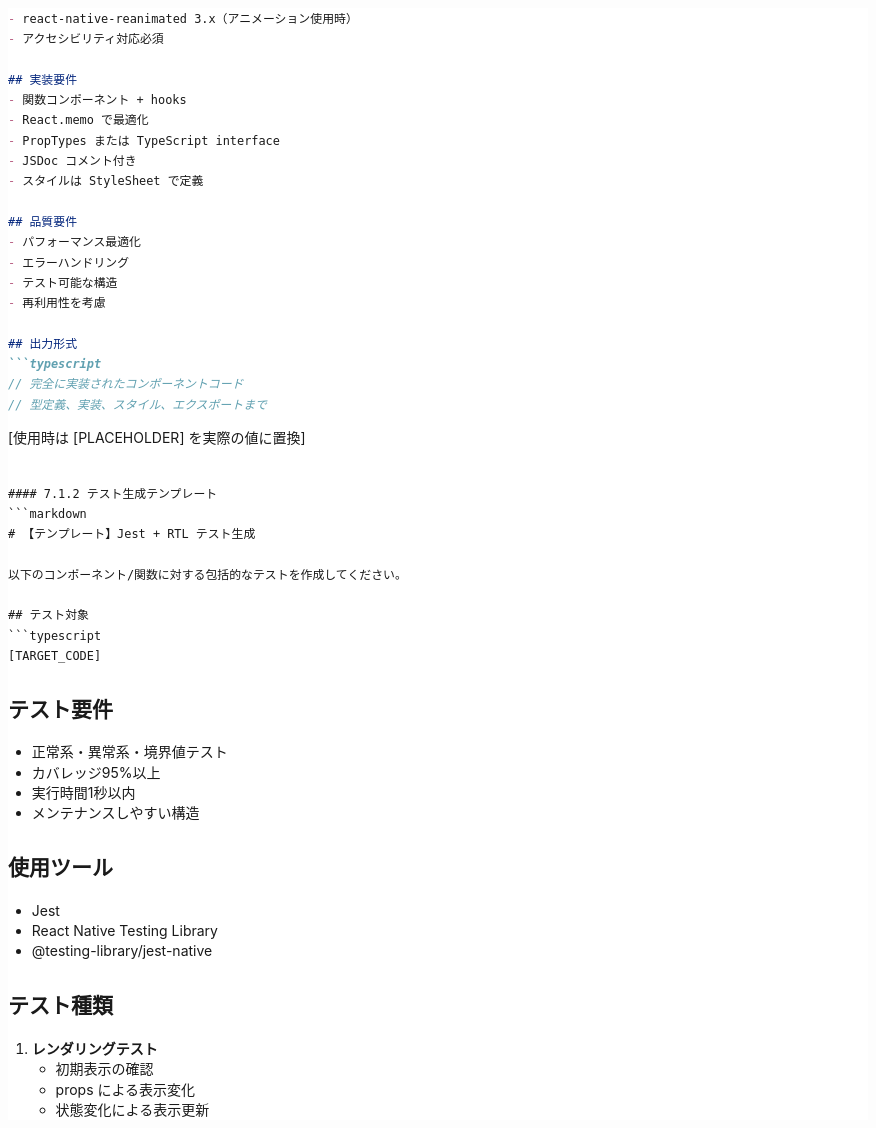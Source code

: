 ```markdown
- react-native-reanimated 3.x（アニメーション使用時）
- アクセシビリティ対応必須

## 実装要件
- 関数コンポーネント + hooks
- React.memo で最適化
- PropTypes または TypeScript interface
- JSDoc コメント付き
- スタイルは StyleSheet で定義

## 品質要件
- パフォーマンス最適化
- エラーハンドリング
- テスト可能な構造
- 再利用性を考慮

## 出力形式
```typescript
// 完全に実装されたコンポーネントコード
// 型定義、実装、スタイル、エクスポートまで
```

[使用時は [PLACEHOLDER] を実際の値に置換]
```

#### 7.1.2 テスト生成テンプレート
```markdown
# 【テンプレート】Jest + RTL テスト生成

以下のコンポーネント/関数に対する包括的なテストを作成してください。

## テスト対象
```typescript
[TARGET_CODE]
```

## テスト要件
- 正常系・異常系・境界値テスト
- カバレッジ95%以上
- 実行時間1秒以内
- メンテナンスしやすい構造

## 使用ツール
- Jest
- React Native Testing Library
- @testing-library/jest-native

## テスト種類
1. **レンダリングテスト**
   - 初期表示の確認
   - props による表示変化
   - 状態変化による表示更新

